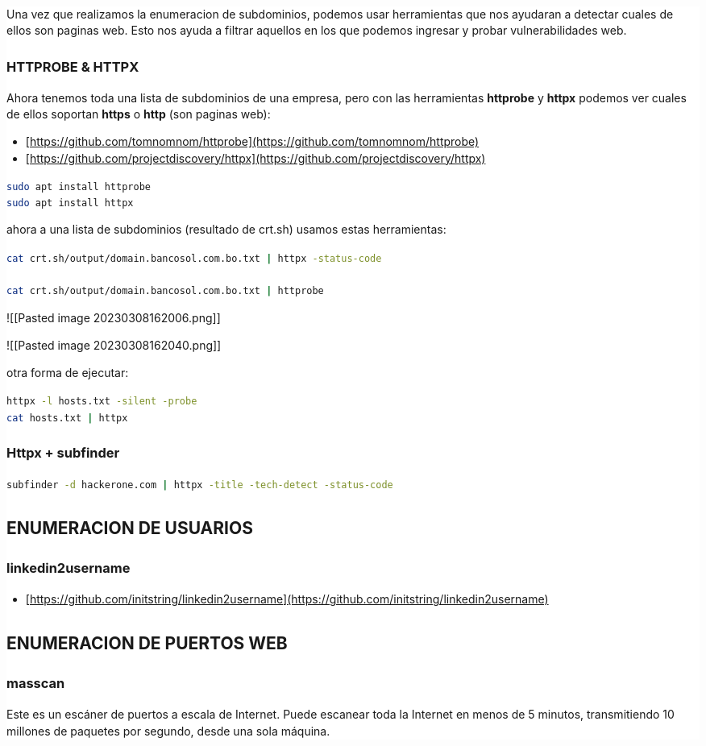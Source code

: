 Una vez que realizamos la enumeracion de subdominios, podemos usar herramientas que nos ayudaran a detectar cuales de ellos son paginas web. Esto nos ayuda a filtrar aquellos en los que podemos ingresar y probar vulnerabilidades web.

### HTTPROBE & HTTPX

Ahora tenemos toda una lista de subdominios de una empresa, pero con las herramientas **httprobe** y **httpx** podemos ver cuales de ellos soportan **https** o **http** (son paginas web):

- [https://github.com/tomnomnom/httprobe](https://github.com/tomnomnom/httprobe)
- [https://github.com/projectdiscovery/httpx](https://github.com/projectdiscovery/httpx)

```bash
sudo apt install httprobe
sudo apt install httpx
```

ahora a una lista de subdominios (resultado de crt.sh) usamos estas herramientas:

```bash
cat crt.sh/output/domain.bancosol.com.bo.txt | httpx -status-code

cat crt.sh/output/domain.bancosol.com.bo.txt | httprobe
```

![[Pasted image 20230308162006.png]]

![[Pasted image 20230308162040.png]]

otra forma de ejecutar:

```bash
httpx -l hosts.txt -silent -probe
cat hosts.txt | httpx
```

### Httpx + subfinder

```bash
subfinder -d hackerone.com | httpx -title -tech-detect -status-code
```

## ENUMERACION DE USUARIOS

### linkedin2username

- [https://github.com/initstring/linkedin2username](https://github.com/initstring/linkedin2username)

## ENUMERACION DE PUERTOS WEB

###  masscan

Este es un escáner de puertos a escala de Internet. Puede escanear toda la Internet en menos de 5 minutos, transmitiendo 10 millones de paquetes por segundo, desde una sola máquina.
